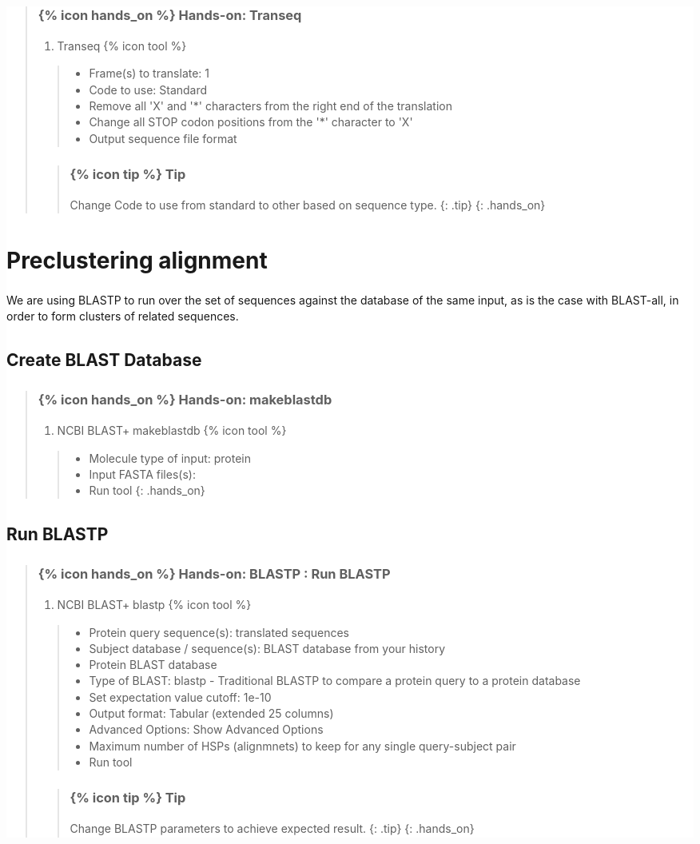 > ### {% icon hands_on %} Hands-on: Transeq
>
> 1. Transeq {% icon tool %}
>	> * Frame(s) to translate: 1
>	> * Code to use: Standard
>	> * Remove all 'X' and '*' characters from the right end of the translation
>	> * Change all STOP codon positions from the '*' character to 'X'
>	> * Output sequence file format
>
>	> ### {% icon tip %} Tip
>	>
>	> Change Code to use from standard to other based on sequence type.
>	{: .tip}
{: .hands_on}

# Preclustering alignment

We are using BLASTP to run over the set of sequences against the database of the same input, as is the case with BLAST-all, in order to form clusters of related sequences.

## Create BLAST Database

> ### {% icon hands_on %} Hands-on: makeblastdb
>
> 1. NCBI BLAST+ makeblastdb {% icon tool %}
>	> * Molecule type of input: protein
>	> * Input FASTA files(s):
>	> * Run tool
{: .hands_on}

## Run BLASTP

> ### {% icon hands_on %} Hands-on: BLASTP : Run BLASTP
>
> 1. NCBI BLAST+ blastp {% icon tool %}
>	> * Protein query sequence(s): translated sequences
>	> * Subject database / sequence(s): BLAST database from your history
>	> * Protein BLAST database
>	> * Type of BLAST: blastp - Traditional BLASTP to compare a protein query to a protein database
>	> * Set expectation value cutoff: 1e-10
>	> * Output format: Tabular (extended 25 columns)
>	> * Advanced Options: Show Advanced Options
>	> * Maximum number of HSPs (alignmnets) to keep for any single query-subject pair
>	> * Run tool
>
>	> ### {% icon tip %} Tip
>	>
>	> Change BLASTP parameters to achieve expected result.
>	{: .tip}
{: .hands_on}
